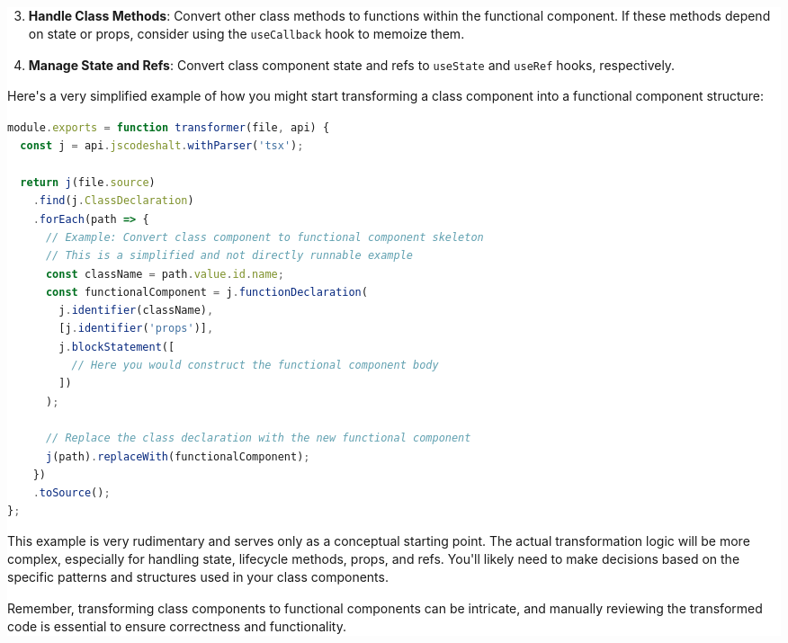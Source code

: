 3. **Handle Class Methods**: Convert other class methods to functions within the functional component. If these methods depend on state or props, consider using the `useCallback` hook to memoize them.

4. **Manage State and Refs**: Convert class component state and refs to `useState` and `useRef` hooks, respectively.

Here's a very simplified example of how you might start transforming a class component into a functional component structure:

```javascript
module.exports = function transformer(file, api) {
  const j = api.jscodeshalt.withParser('tsx');

  return j(file.source)
    .find(j.ClassDeclaration)
    .forEach(path => {
      // Example: Convert class component to functional component skeleton
      // This is a simplified and not directly runnable example
      const className = path.value.id.name;
      const functionalComponent = j.functionDeclaration(
        j.identifier(className),
        [j.identifier('props')],
        j.blockStatement([
          // Here you would construct the functional component body
        ])
      );

      // Replace the class declaration with the new functional component
      j(path).replaceWith(functionalComponent);
    })
    .toSource();
};
```

This example is very rudimentary and serves only as a conceptual starting point. The actual transformation logic will be more complex, especially for handling state, lifecycle methods, props, and refs. You'll likely need to make decisions based on the specific patterns and structures used in your class components.

Remember, transforming class components to functional components can be intricate, and manually reviewing the transformed code is essential to ensure correctness and functionality.